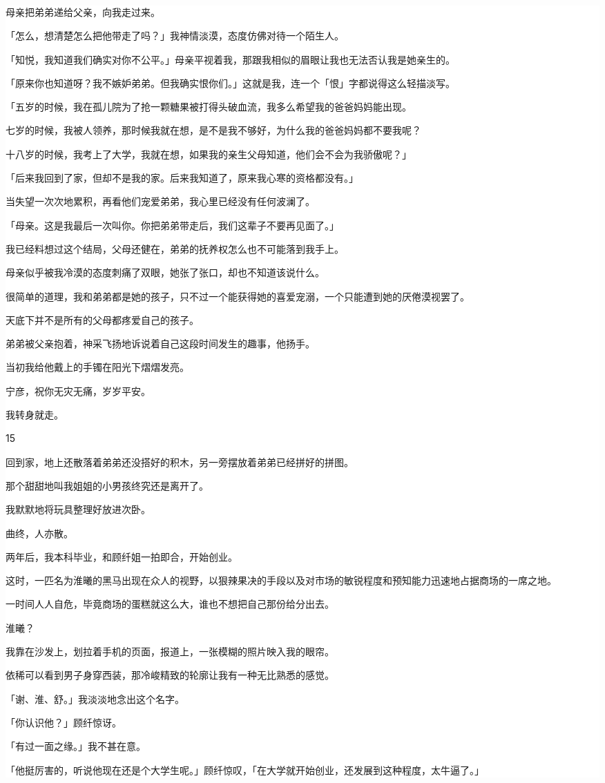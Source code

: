 母亲把弟弟递给父亲，向我走过来。

「怎么，想清楚怎么把他带走了吗？」我神情淡漠，态度仿佛对待一个陌生人。

「知悦，我知道我们确实对你不公平。」母亲平视着我，那跟我相似的眉眼让我也无法否认我是她亲生的。

「原来你也知道呀？我不嫉妒弟弟。但我确实恨你们。」这就是我，连一个「恨」字都说得这么轻描淡写。

「五岁的时候，我在孤儿院为了抢一颗糖果被打得头破血流，我多么希望我的爸爸妈妈能出现。

七岁的时候，我被人领养，那时候我就在想，是不是我不够好，为什么我的爸爸妈妈都不要我呢？

十八岁的时候，我考上了大学，我就在想，如果我的亲生父母知道，他们会不会为我骄傲呢？」

「后来我回到了家，但却不是我的家。后来我知道了，原来我心寒的资格都没有。」

当失望一次次地累积，再看他们宠爱弟弟，我心里已经没有任何波澜了。

「母亲。这是我最后一次叫你。你把弟弟带走后，我们这辈子不要再见面了。」

我已经料想过这个结局，父母还健在，弟弟的抚养权怎么也不可能落到我手上。

母亲似乎被我冷漠的态度刺痛了双眼，她张了张口，却也不知道该说什么。

很简单的道理，我和弟弟都是她的孩子，只不过一个能获得她的喜爱宠溺，一个只能遭到她的厌倦漠视罢了。

天底下并不是所有的父母都疼爱自己的孩子。

弟弟被父亲抱着，神采飞扬地诉说着自己这段时间发生的趣事，他扬手。

当初我给他戴上的手镯在阳光下熠熠发亮。

宁彦，祝你无灾无痛，岁岁平安。

我转身就走。

15

回到家，地上还散落着弟弟还没搭好的积木，另一旁摆放着弟弟已经拼好的拼图。

那个甜甜地叫我姐姐的小男孩终究还是离开了。

我默默地将玩具整理好放进次卧。

曲终，人亦散。

两年后，我本科毕业，和顾纤姐一拍即合，开始创业。

这时，一匹名为淮曦的黑马出现在众人的视野，以狠辣果决的手段以及对市场的敏锐程度和预知能力迅速地占据商场的一席之地。

一时间人人自危，毕竟商场的蛋糕就这么大，谁也不想把自己那份给分出去。

淮曦？

我靠在沙发上，划拉着手机的页面，报道上，一张模糊的照片映入我的眼帘。

依稀可以看到男子身穿西装，那冷峻精致的轮廓让我有一种无比熟悉的感觉。

「谢、淮、舒。」我淡淡地念出这个名字。

「你认识他？」顾纤惊讶。

「有过一面之缘。」我不甚在意。

「他挺厉害的，听说他现在还是个大学生呢。」顾纤惊叹，「在大学就开始创业，还发展到这种程度，太牛逼了。」

